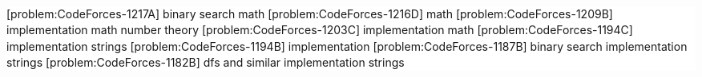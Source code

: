 [problem:CodeForces-1217A] binary search math
[problem:CodeForces-1216D] math
[problem:CodeForces-1209B] implementation math number theory
[problem:CodeForces-1203C] implementation math
[problem:CodeForces-1194C] implementation strings
[problem:CodeForces-1194B] implementation
[problem:CodeForces-1187B] binary search implementation strings
[problem:CodeForces-1182B] dfs and similar implementation strings
